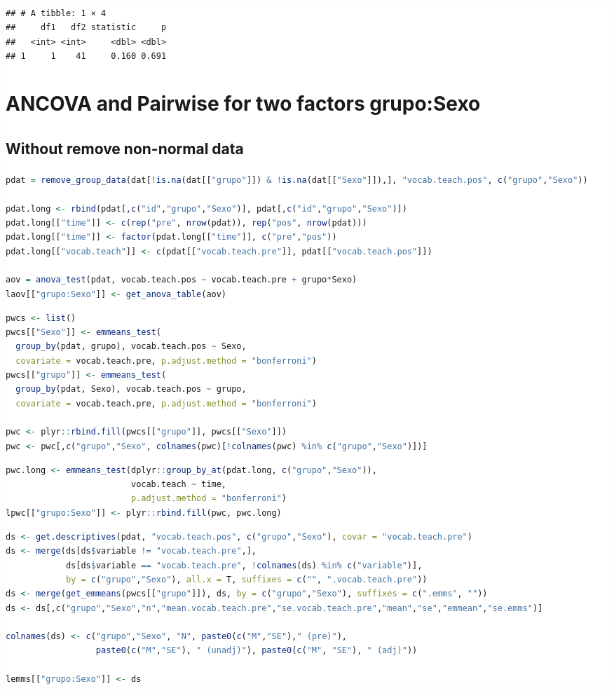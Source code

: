     ## # A tibble: 1 × 4
    ##     df1   df2 statistic     p
    ##   <int> <int>     <dbl> <dbl>
    ## 1     1    41     0.160 0.691

# ANCOVA and Pairwise for two factors **grupo:Sexo**

## Without remove non-normal data

``` r
pdat = remove_group_data(dat[!is.na(dat[["grupo"]]) & !is.na(dat[["Sexo"]]),], "vocab.teach.pos", c("grupo","Sexo"))

pdat.long <- rbind(pdat[,c("id","grupo","Sexo")], pdat[,c("id","grupo","Sexo")])
pdat.long[["time"]] <- c(rep("pre", nrow(pdat)), rep("pos", nrow(pdat)))
pdat.long[["time"]] <- factor(pdat.long[["time"]], c("pre","pos"))
pdat.long[["vocab.teach"]] <- c(pdat[["vocab.teach.pre"]], pdat[["vocab.teach.pos"]])

aov = anova_test(pdat, vocab.teach.pos ~ vocab.teach.pre + grupo*Sexo)
laov[["grupo:Sexo"]] <- get_anova_table(aov)
```

``` r
pwcs <- list()
pwcs[["Sexo"]] <- emmeans_test(
  group_by(pdat, grupo), vocab.teach.pos ~ Sexo,
  covariate = vocab.teach.pre, p.adjust.method = "bonferroni")
pwcs[["grupo"]] <- emmeans_test(
  group_by(pdat, Sexo), vocab.teach.pos ~ grupo,
  covariate = vocab.teach.pre, p.adjust.method = "bonferroni")

pwc <- plyr::rbind.fill(pwcs[["grupo"]], pwcs[["Sexo"]])
pwc <- pwc[,c("grupo","Sexo", colnames(pwc)[!colnames(pwc) %in% c("grupo","Sexo")])]
```

``` r
pwc.long <- emmeans_test(dplyr::group_by_at(pdat.long, c("grupo","Sexo")),
                         vocab.teach ~ time,
                         p.adjust.method = "bonferroni")
lpwc[["grupo:Sexo"]] <- plyr::rbind.fill(pwc, pwc.long)
```

``` r
ds <- get.descriptives(pdat, "vocab.teach.pos", c("grupo","Sexo"), covar = "vocab.teach.pre")
ds <- merge(ds[ds$variable != "vocab.teach.pre",],
            ds[ds$variable == "vocab.teach.pre", !colnames(ds) %in% c("variable")],
            by = c("grupo","Sexo"), all.x = T, suffixes = c("", ".vocab.teach.pre"))
ds <- merge(get_emmeans(pwcs[["grupo"]]), ds, by = c("grupo","Sexo"), suffixes = c(".emms", ""))
ds <- ds[,c("grupo","Sexo","n","mean.vocab.teach.pre","se.vocab.teach.pre","mean","se","emmean","se.emms")]

colnames(ds) <- c("grupo","Sexo", "N", paste0(c("M","SE")," (pre)"),
                  paste0(c("M","SE"), " (unadj)"), paste0(c("M", "SE"), " (adj)"))

lemms[["grupo:Sexo"]] <- ds
```
